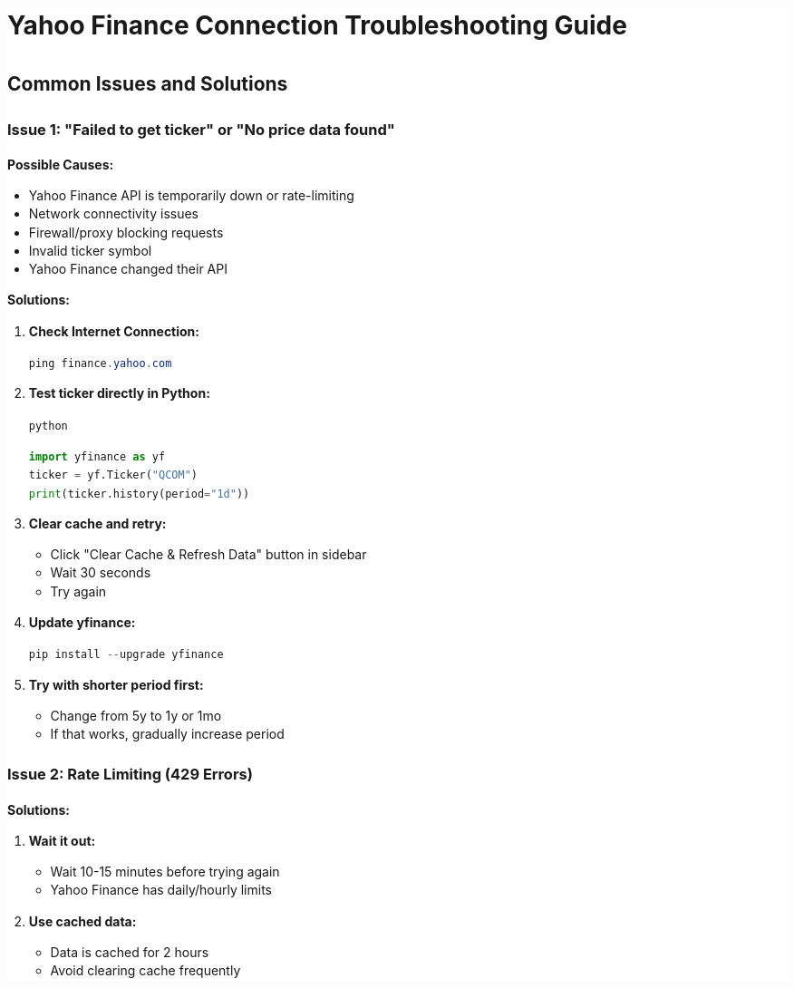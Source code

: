 # Yahoo Finance Connection Troubleshooting Guide

## Common Issues and Solutions

### Issue 1: "Failed to get ticker" or "No price data found"

**Possible Causes:**
- Yahoo Finance API is temporarily down or rate-limiting
- Network connectivity issues
- Firewall/proxy blocking requests
- Invalid ticker symbol
- Yahoo Finance changed their API

**Solutions:**

1. **Check Internet Connection:**
   ```powershell
   ping finance.yahoo.com
   ```

2. **Test ticker directly in Python:**
   ```powershell
   python
   ```
   ```python
   import yfinance as yf
   ticker = yf.Ticker("QCOM")
   print(ticker.history(period="1d"))
   ```

3. **Clear cache and retry:**
   - Click "Clear Cache & Refresh Data" button in sidebar
   - Wait 30 seconds
   - Try again

4. **Update yfinance:**
   ```powershell
   pip install --upgrade yfinance
   ```

5. **Try with shorter period first:**
   - Change from 5y to 1y or 1mo
   - If that works, gradually increase period

### Issue 2: Rate Limiting (429 Errors)

**Solutions:**

1. **Wait it out:**
   - Wait 10-15 minutes before trying again
   - Yahoo Finance has daily/hourly limits

2. **Use cached data:**
   - Data is cached for 2 hours
   - Avoid clearing cache frequently
